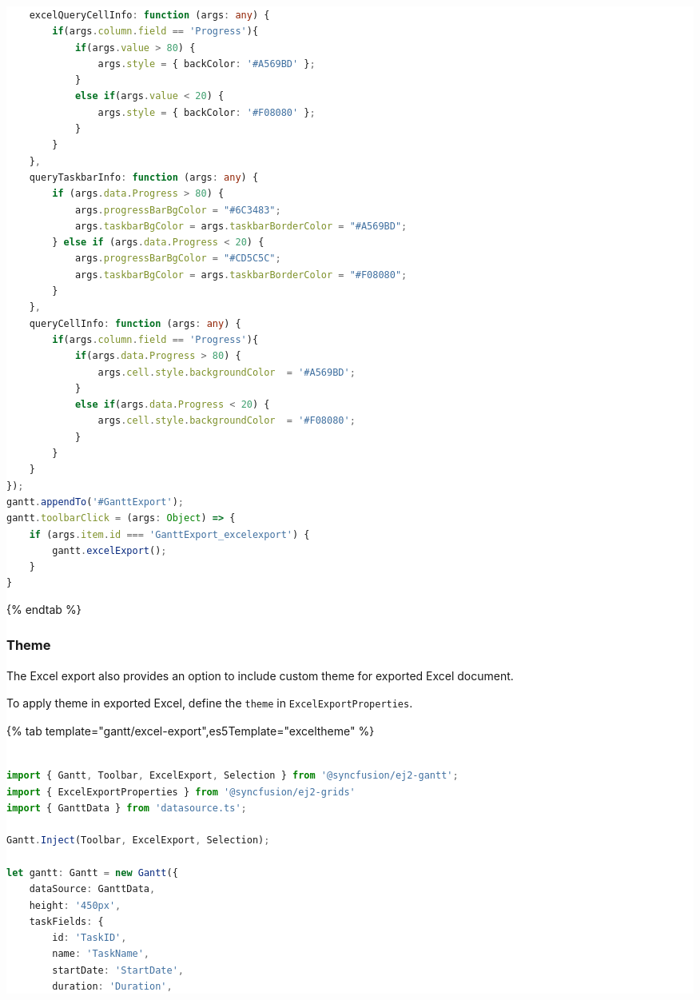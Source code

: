 ```typescript
    excelQueryCellInfo: function (args: any) {
        if(args.column.field == 'Progress'){
            if(args.value > 80) {
                args.style = { backColor: '#A569BD' };
            }
            else if(args.value < 20) {
                args.style = { backColor: '#F08080' };
            }
        }
    },
    queryTaskbarInfo: function (args: any) {
        if (args.data.Progress > 80) {
            args.progressBarBgColor = "#6C3483";
            args.taskbarBgColor = args.taskbarBorderColor = "#A569BD";
        } else if (args.data.Progress < 20) {
            args.progressBarBgColor = "#CD5C5C";
            args.taskbarBgColor = args.taskbarBorderColor = "#F08080";
        }
    },
    queryCellInfo: function (args: any) {
        if(args.column.field == 'Progress'){
            if(args.data.Progress > 80) {
                args.cell.style.backgroundColor  = '#A569BD';
            }
            else if(args.data.Progress < 20) {
                args.cell.style.backgroundColor  = '#F08080';
            }
        }
    }
});
gantt.appendTo('#GanttExport');
gantt.toolbarClick = (args: Object) => {
    if (args.item.id === 'GanttExport_excelexport') {
        gantt.excelExport();
    }
}

```

{% endtab %}

### Theme

The Excel export also provides an option to include custom theme for exported Excel document.

To apply theme in exported Excel, define the `theme` in `ExcelExportProperties`.

{% tab template="gantt/excel-export",es5Template="exceltheme" %}

```typescript

import { Gantt, Toolbar, ExcelExport, Selection } from '@syncfusion/ej2-gantt';
import { ExcelExportProperties } from '@syncfusion/ej2-grids'
import { GanttData } from 'datasource.ts';

Gantt.Inject(Toolbar, ExcelExport, Selection);

let gantt: Gantt = new Gantt({
    dataSource: GanttData,
    height: '450px',
    taskFields: {
        id: 'TaskID',
        name: 'TaskName',
        startDate: 'StartDate',
        duration: 'Duration',
```
